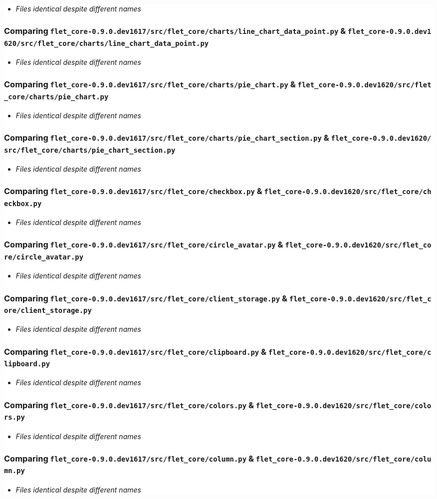  * *Files identical despite different names*

### Comparing `flet_core-0.9.0.dev1617/src/flet_core/charts/line_chart_data_point.py` & `flet_core-0.9.0.dev1620/src/flet_core/charts/line_chart_data_point.py`

 * *Files identical despite different names*

### Comparing `flet_core-0.9.0.dev1617/src/flet_core/charts/pie_chart.py` & `flet_core-0.9.0.dev1620/src/flet_core/charts/pie_chart.py`

 * *Files identical despite different names*

### Comparing `flet_core-0.9.0.dev1617/src/flet_core/charts/pie_chart_section.py` & `flet_core-0.9.0.dev1620/src/flet_core/charts/pie_chart_section.py`

 * *Files identical despite different names*

### Comparing `flet_core-0.9.0.dev1617/src/flet_core/checkbox.py` & `flet_core-0.9.0.dev1620/src/flet_core/checkbox.py`

 * *Files identical despite different names*

### Comparing `flet_core-0.9.0.dev1617/src/flet_core/circle_avatar.py` & `flet_core-0.9.0.dev1620/src/flet_core/circle_avatar.py`

 * *Files identical despite different names*

### Comparing `flet_core-0.9.0.dev1617/src/flet_core/client_storage.py` & `flet_core-0.9.0.dev1620/src/flet_core/client_storage.py`

 * *Files identical despite different names*

### Comparing `flet_core-0.9.0.dev1617/src/flet_core/clipboard.py` & `flet_core-0.9.0.dev1620/src/flet_core/clipboard.py`

 * *Files identical despite different names*

### Comparing `flet_core-0.9.0.dev1617/src/flet_core/colors.py` & `flet_core-0.9.0.dev1620/src/flet_core/colors.py`

 * *Files identical despite different names*

### Comparing `flet_core-0.9.0.dev1617/src/flet_core/column.py` & `flet_core-0.9.0.dev1620/src/flet_core/column.py`

 * *Files identical despite different names*
